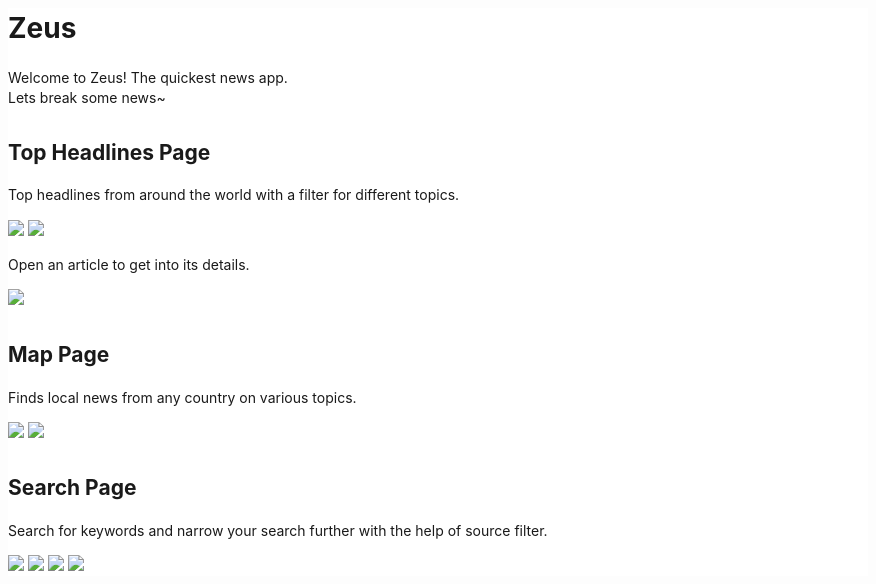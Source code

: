 # Zeus
Welcome to Zeus! The quickest news app.  
Lets break some news~
## Top Headlines Page
Top headlines from around the world with a filter for different topics.   
<p float="left">
  <img src="https://user-images.githubusercontent.com/122518017/213086926-3b6ecb69-7191-440f-b17b-881979d02e2a.jpeg" height="500" />
  <img src="https://user-images.githubusercontent.com/122518017/213086990-a4510d07-791a-42ba-99a5-9f33cdadd06c.jpeg" height="500" /> 
</p>  
Open an article to get into its details.  
<p float="left">
  <img src="https://user-images.githubusercontent.com/122518017/213088668-42dd7b18-821e-4b94-bdcd-abeb2a670a2c.jpeg" height="500" />
</p>  

## Map Page  
Finds local news from any country on various topics.  
<p float="left">
  <img src="https://user-images.githubusercontent.com/122518017/213089438-ab4cf95d-22d2-4231-a360-48c4ec22eb66.jpeg" height="500" />
  <img src="https://user-images.githubusercontent.com/122518017/213089466-db8fb2a0-b9c0-41bf-bbd8-ac5857c0eec5.jpeg" height="500" />
</p>  

## Search Page 
Search for keywords and narrow your search further with the help of source filter.  
<p float="left">
  <img src="https://user-images.githubusercontent.com/122518017/213089891-06a85dea-c3bc-456f-96ec-ed3177d969ae.jpeg" height="500" />
  <img src="https://user-images.githubusercontent.com/122518017/213089909-fd51fbdf-21f5-4cf8-8b80-f6bc37613ffd.jpeg" height="500" />
  <img src="https://user-images.githubusercontent.com/122518017/213089948-1990bbfc-4caa-427b-addd-1e12e69bf0d8.jpeg" height="500" />
  <img src="https://user-images.githubusercontent.com/122518017/213089975-cac4b2df-f6d5-4f61-bd5e-90337faaf674.jpeg" height="500" />
</p>

